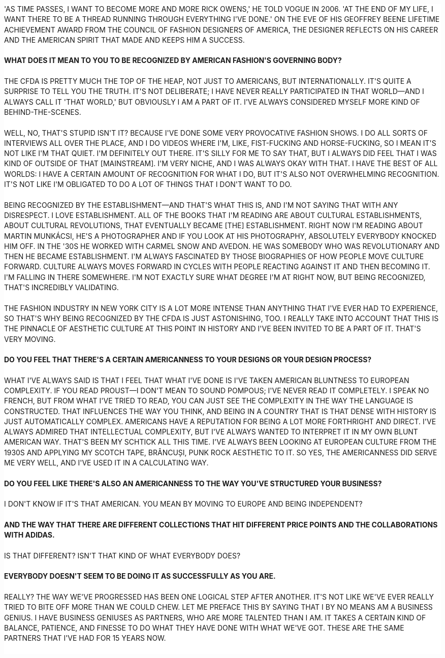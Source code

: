 'AS TIME PASSES, I WANT TO BECOME MORE AND MORE RICK OWENS,' HE TOLD VOGUE IN 2006. 'AT THE END OF MY LIFE, I WANT THERE TO BE A THREAD RUNNING THROUGH EVERYTHING I'VE DONE.' ON THE EVE OF HIS GEOFFREY BEENE LIFETIME ACHIEVEMENT AWARD FROM THE COUNCIL OF FASHION DESIGNERS OF AMERICA, THE DESIGNER REFLECTS ON HIS CAREER AND THE AMERICAN SPIRIT THAT MADE AND KEEPS HIM A SUCCESS.
<br><br>
<b>WHAT DOES IT MEAN TO YOU TO BE RECOGNIZED BY AMERICAN FASHION'S GOVERNING BODY?</b>
<br><br>
THE CFDA IS PRETTY MUCH THE TOP OF THE HEAP, NOT JUST TO AMERICANS, BUT INTERNATIONALLY. IT'S QUITE A SURPRISE TO TELL YOU THE TRUTH. IT'S NOT DELIBERATE; I HAVE NEVER REALLY PARTICIPATED IN THAT WORLD—AND I ALWAYS CALL IT 'THAT WORLD,' BUT OBVIOUSLY I AM A PART OF IT. I'VE ALWAYS CONSIDERED MYSELF MORE KIND OF BEHIND-THE-SCENES.
<br><br>
WELL, NO, THAT'S STUPID ISN'T IT? BECAUSE I'VE DONE SOME VERY PROVOCATIVE FASHION SHOWS. I DO ALL SORTS OF INTERVIEWS ALL OVER THE PLACE, AND I DO VIDEOS WHERE I'M, LIKE, FIST-FUCKING AND HORSE-FUCKING, SO I MEAN IT'S NOT LIKE I'M THAT QUIET. I'M DEFINITELY OUT THERE. IT'S SILLY FOR ME TO SAY THAT, BUT I ALWAYS DID FEEL THAT I WAS KIND OF OUTSIDE OF THAT [MAINSTREAM]. I'M VERY NICHE, AND I WAS ALWAYS OKAY WITH THAT. I HAVE THE BEST OF ALL WORLDS: I HAVE A CERTAIN AMOUNT OF RECOGNITION FOR WHAT I DO, BUT IT'S ALSO NOT OVERWHELMING RECOGNITION. IT'S NOT LIKE I'M OBLIGATED TO DO A LOT OF THINGS THAT I DON'T WANT TO DO.
<br><br>
BEING RECOGNIZED BY THE ESTABLISHMENT—AND THAT'S WHAT THIS IS, AND I'M NOT SAYING THAT WITH ANY DISRESPECT. I LOVE ESTABLISHMENT. ALL OF THE BOOKS THAT I'M READING ARE ABOUT CULTURAL ESTABLISHMENTS, ABOUT CULTURAL REVOLUTIONS, THAT EVENTUALLY BECAME [THE] ESTABLISHMENT. RIGHT NOW I'M READING ABOUT MARTIN MUNKÁCSI, HE'S A PHOTOGRAPHER AND IF YOU LOOK AT HIS PHOTOGRAPHY, ABSOLUTELY EVERYBODY KNOCKED HIM OFF. IN THE '30S HE WORKED WITH CARMEL SNOW AND AVEDON. HE WAS SOMEBODY WHO WAS REVOLUTIONARY AND THEN HE BECAME ESTABLISHMENT. I'M ALWAYS FASCINATED BY THOSE BIOGRAPHIES OF HOW PEOPLE MOVE CULTURE FORWARD. CULTURE ALWAYS MOVES FORWARD IN CYCLES WITH PEOPLE REACTING AGAINST IT AND THEN BECOMING IT. I'M FALLING IN THERE SOMEWHERE. I'M NOT EXACTLY SURE WHAT DEGREE I'M AT RIGHT NOW, BUT BEING RECOGNIZED, THAT'S INCREDIBLY VALIDATING.
<br><br>
THE FASHION INDUSTRY IN NEW YORK CITY IS A LOT MORE INTENSE THAN ANYTHING THAT I'VE EVER HAD TO EXPERIENCE, SO THAT'S WHY BEING RECOGNIZED BY THE CFDA IS JUST ASTONISHING, TOO. I REALLY TAKE INTO ACCOUNT THAT THIS IS THE PINNACLE OF AESTHETIC CULTURE AT THIS POINT IN HISTORY AND I'VE BEEN INVITED TO BE A PART OF IT. THAT'S VERY MOVING.
<br><br>
<b>DO YOU FEEL THAT THERE'S A CERTAIN AMERICANNESS TO YOUR DESIGNS OR YOUR DESIGN PROCESS?</b>
<br><br>
WHAT I'VE ALWAYS SAID IS THAT I FEEL THAT WHAT I'VE DONE IS I'VE TAKEN AMERICAN BLUNTNESS TO EUROPEAN COMPLEXITY. IF YOU READ PROUST—I DON'T MEAN TO SOUND POMPOUS; I'VE NEVER READ IT COMPLETELY. I SPEAK NO FRENCH, BUT FROM WHAT I'VE TRIED TO READ, YOU CAN JUST SEE THE COMPLEXITY IN THE WAY THE LANGUAGE IS CONSTRUCTED. THAT INFLUENCES THE WAY YOU THINK, AND BEING IN A COUNTRY THAT IS THAT DENSE WITH HISTORY IS JUST AUTOMATICALLY COMPLEX. AMERICANS HAVE A REPUTATION FOR BEING A LOT MORE FORTHRIGHT AND DIRECT. I'VE ALWAYS ADMIRED THAT INTELLECTUAL COMPLEXITY, BUT I'VE ALWAYS WANTED TO INTERPRET IT IN MY OWN BLUNT AMERICAN WAY. THAT'S BEEN MY SCHTICK ALL THIS TIME. I'VE ALWAYS BEEN LOOKING AT EUROPEAN CULTURE FROM THE 1930S AND APPLYING MY SCOTCH TAPE, BRÂNCUȘI, PUNK ROCK AESTHETIC TO IT. SO YES, THE AMERICANNESS DID SERVE ME VERY WELL, AND I'VE USED IT IN A CALCULATING WAY.
<br><br>
<b>DO YOU FEEL LIKE THERE'S ALSO AN AMERICANNESS TO THE WAY YOU'VE STRUCTURED YOUR BUSINESS?</b>
<br><br>
I DON'T KNOW IF IT'S THAT AMERICAN. YOU MEAN BY MOVING TO EUROPE AND BEING INDEPENDENT?
<br><br>
<b>AND THE WAY THAT THERE ARE DIFFERENT COLLECTIONS THAT HIT DIFFERENT PRICE POINTS AND THE COLLABORATIONS WITH ADIDAS.</b>
<br><br>
IS THAT DIFFERENT? ISN'T THAT KIND OF WHAT EVERYBODY DOES?
<br><br>
<b>EVERYBODY DOESN'T SEEM TO BE DOING IT AS SUCCESSFULLY AS YOU ARE.</b>
<br><br>
REALLY? THE WAY WE'VE PROGRESSED HAS BEEN ONE LOGICAL STEP AFTER ANOTHER. IT'S NOT LIKE WE'VE EVER REALLY TRIED TO BITE OFF MORE THAN WE COULD CHEW. LET ME PREFACE THIS BY SAYING THAT I BY NO MEANS AM A BUSINESS GENIUS. I HAVE BUSINESS GENIUSES AS PARTNERS, WHO ARE MORE TALENTED THAN I AM. IT TAKES A CERTAIN KIND OF BALANCE, PATIENCE, AND FINESSE TO DO WHAT THEY HAVE DONE WITH WHAT WE'VE GOT. THESE ARE THE SAME PARTNERS THAT I'VE HAD FOR 15 YEARS NOW.
<br><br>